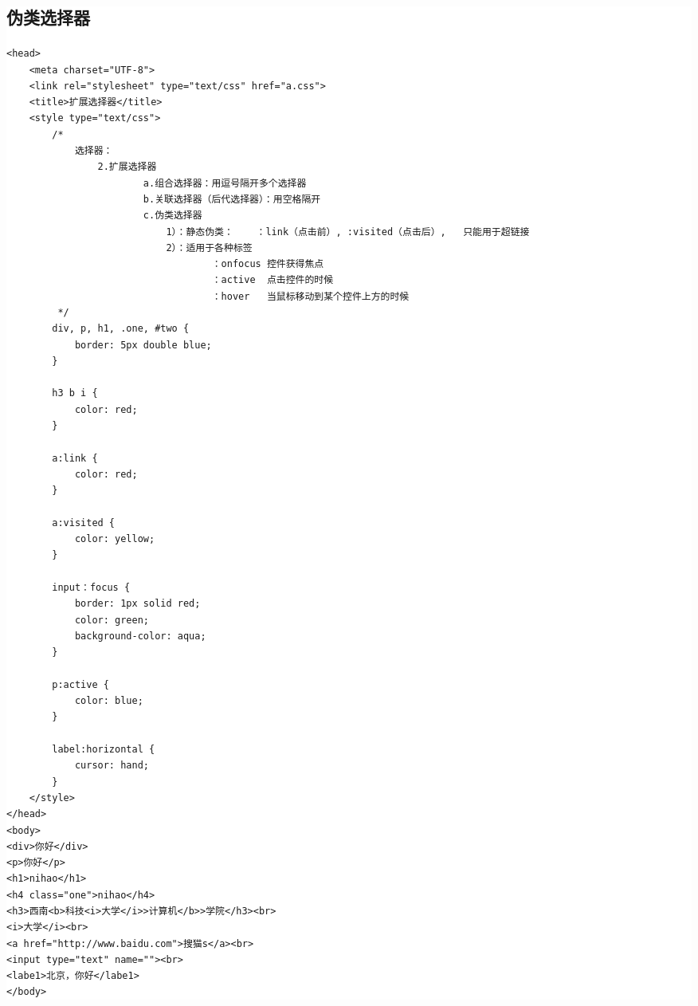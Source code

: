 ## 伪类选择器  
	<head>
    	<meta charset="UTF-8">
    	<link rel="stylesheet" type="text/css" href="a.css">
    	<title>扩展选择器</title>
    	<style type="text/css">
    	    /*
    	        选择器：
    	            2.扩展选择器
    	                    a.组合选择器：用逗号隔开多个选择器
    	                    b.关联选择器（后代选择器）：用空格隔开
    	                    c.伪类选择器
    	                        1）：静态伪类：    ：link（点击前）, :visited（点击后）,   只能用于超链接
    	                        2）：适用于各种标签
    	                                ：onfocus 控件获得焦点
    	                                ：active  点击控件的时候
    	                                ：hover   当鼠标移动到某个控件上方的时候
    	     */
    	    div, p, h1, .one, #two {
    	        border: 5px double blue;
    	    }
	
    	    h3 b i {
    	        color: red;
    	    }
	
    	    a:link {
    	        color: red;
    	    }
	
    	    a:visited {
    	        color: yellow;
    	    }
	
    	    input：focus {
    	        border: 1px solid red;
    	        color: green;
    	        background-color: aqua;
    	    }
	
    	    p:active {
    	        color: blue;
    	    }
	
    	    label:horizontal {
    	        cursor: hand;
    	    }
    	</style>
	</head>
	<body>
	<div>你好</div>
	<p>你好</p>
	<h1>nihao</h1>
	<h4 class="one">nihao</h4>
	<h3>西南<b>科技<i>大学</i>>计算机</b>>学院</h3><br>
	<i>大学</i><br>
	<a href="http://www.baidu.com">搜猫s</a><br>
	<input type="text" name=""><br>
	<labe1>北京，你好</labe1>
	</body>  
